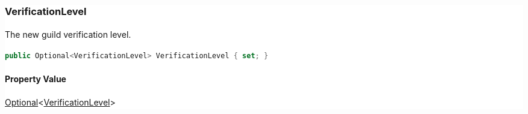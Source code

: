 ### <a id="DSharpPlus_Net_Models_GuildEditModel_VerificationLevel"></a>VerificationLevel

The new guild verification level.

```csharp
public Optional<VerificationLevel> VerificationLevel { set; }
```

#### Property Value

[Optional](DSharpPlus.Entities.Optional\-1.md)<[VerificationLevel](DSharpPlus.Entities.VerificationLevel.md)\>

